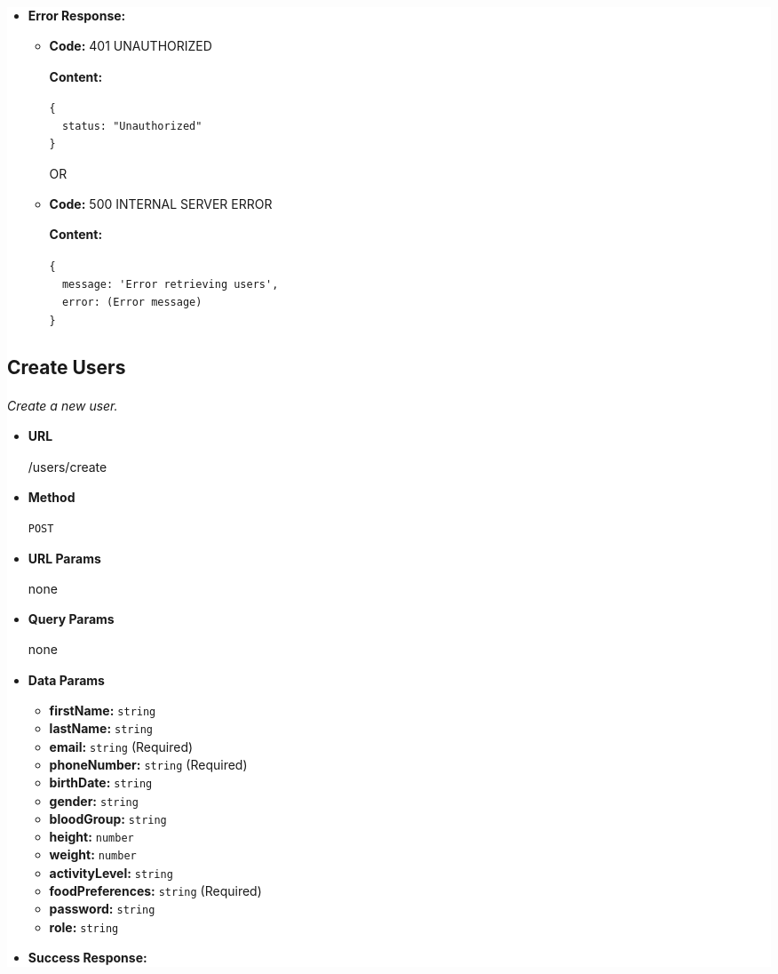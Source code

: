 - **Error Response:**

  - **Code:** 401 UNAUTHORIZED

      **Content:** 

        { 
          status: "Unauthorized"
        }

    OR

  - **Code:** 500 INTERNAL SERVER ERROR

      **Content:** 

        { 
          message: 'Error retrieving users', 
          error: (Error message)
        }

<a id="create-user"></a>
## Create Users

*Create a new user.*

- **URL**

  /users/create

- **Method**

  `POST`

- **URL Params**

  none

- **Query Params**

  none

- **Data Params**

  - **firstName:** `string`
  - **lastName:** `string`
  - **email:** `string` (Required)
  - **phoneNumber:** `string` (Required)
  - **birthDate:** `string`
  - **gender:** `string`
  - **bloodGroup:** `string`
  - **height:** `number`
  - **weight:** `number`
  - **activityLevel:** `string`
  - **foodPreferences:** `string` (Required)
  - **password:** `string`
  - **role:** `string`

- **Success Response:**
